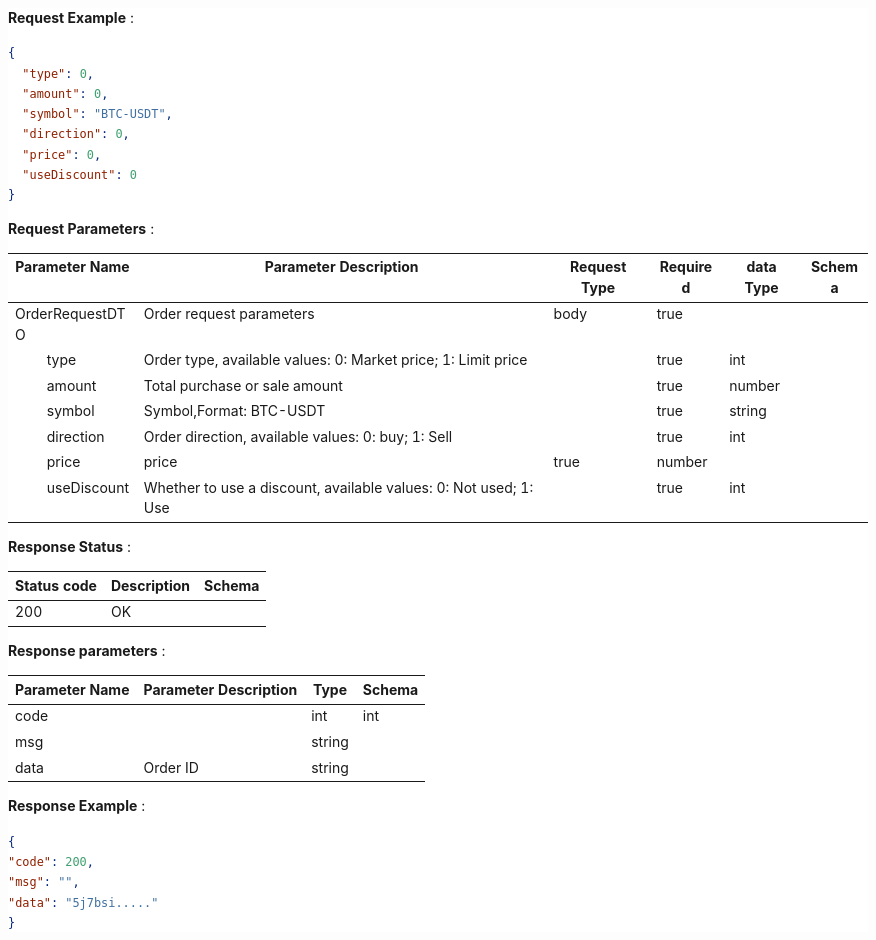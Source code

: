 
**Request Example** : 


```json
{
  "type": 0,
  "amount": 0,
  "symbol": "BTC-USDT",
  "direction": 0,
  "price": 0,
  "useDiscount": 0
}
```


**Request Parameters** : 


|Parameter Name | Parameter Description | Request Type | Required | data Type | Schema|
|-------- | -------- | -------- | -------- | -------- | --------|
|OrderRequestDTO | Order request parameters | body | true ||
|&emsp;&emsp; type | Order type, available values: 0: Market price; 1: Limit price | | true | int||
|&emsp;&emsp; amount | Total purchase or sale amount | | true | number||
|&emsp;&emsp; symbol | Symbol,Format: BTC-USDT | | true | string||
|&emsp;&emsp; direction | Order direction, available values: 0: buy; 1: Sell | | true | int||
|&emsp;&emsp; price | price | true | number||
|&emsp;&emsp; useDiscount | Whether to use a discount, available values: 0: Not used; 1: Use | | true | int||


**Response Status** : 


|Status code | Description | Schema|
|-------- |--------|--------|
|200 | OK ||


**Response parameters** : 


|Parameter Name|Parameter Description|Type| Schema|
|--------|--------|--------|--------|
|code | | int | int|
|msg | | string||
|data | Order ID | string||


**Response Example** : 
```json
{
"code": 200, 
"msg": "", 
"data": "5j7bsi....."
}
```

